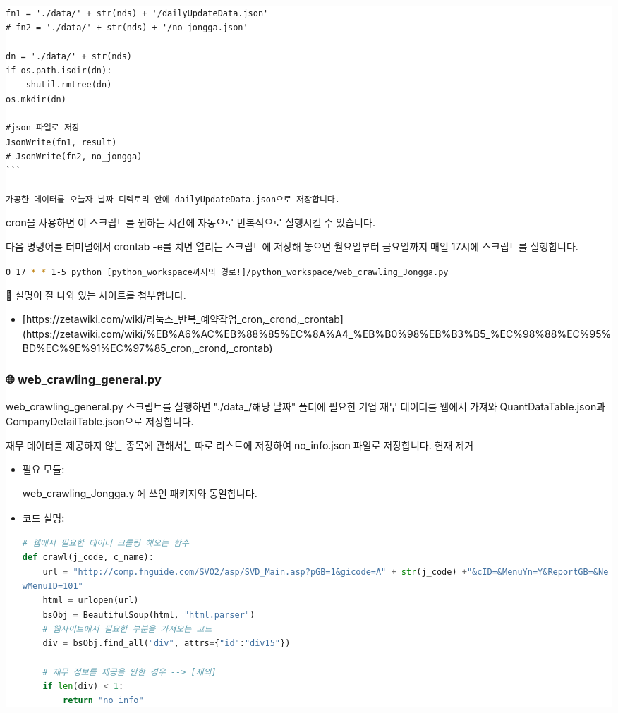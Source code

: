     fn1 = './data/' + str(nds) + '/dailyUpdateData.json'
    # fn2 = './data/' + str(nds) + '/no_jongga.json'

    dn = './data/' + str(nds)
    if os.path.isdir(dn):
        shutil.rmtree(dn)
    os.mkdir(dn)

    #json 파일로 저장
    JsonWrite(fn1, result)
    # JsonWrite(fn2, no_jongga)
    ```

    가공한 데이터를 오늘자 날짜 디렉토리 안에 dailyUpdateData.json으로 저장합니다.

cron을 사용하면 이 스크립트를 원하는 시간에 자동으로 반복적으로 실행시킬 수 있습니다.

다음 명령어를 터미널에서 crontab -e를 치면 열리는 스크립트에 저장해 놓으면 월요일부터 금요일까지 매일 17시에 스크립트를 실행합니다.

```bash
0 17 * * 1-5 python [python_workspace까지의 경로!]/python_workspace/web_crawling_Jongga.py
```

📝 설명이 잘 나와 있는 사이트를 첨부합니다. 

- [https://zetawiki.com/wiki/리눅스_반복_예약작업_cron,_crond,_crontab](https://zetawiki.com/wiki/%EB%A6%AC%EB%88%85%EC%8A%A4_%EB%B0%98%EB%B3%B5_%EC%98%88%EC%95%BD%EC%9E%91%EC%97%85_cron,_crond,_crontab)

### 🌐 web_crawling_general.py

web_crawling_general.py 스크립트를 실행하면 "./data_/해당 날짜" 폴더에 필요한 기업 재무 데이터를 웹에서 가져와 QuantDataTable.json과 CompanyDetailTable.json으로 저장합니다. 

~~재무 데이터를 제공하지 않는 종목에 관해서는 따로 리스트에 저장하여 no_info.json 파일로 저장합니다.~~  현재 제거

- 필요 모듈:

    web_crawling_Jongga.y 에 쓰인 패키지와 동일합니다.

- 코드 설명:

    ```python
    # 웹에서 필요한 데이터 크롤링 해오는 함수
    def crawl(j_code, c_name):
        url = "http://comp.fnguide.com/SVO2/asp/SVD_Main.asp?pGB=1&gicode=A" + str(j_code) +"&cID=&MenuYn=Y&ReportGB=&NewMenuID=101"
        html = urlopen(url)
        bsObj = BeautifulSoup(html, "html.parser")
        # 웹사이트에서 필요한 부분을 가져오는 코드
        div = bsObj.find_all("div", attrs={"id":"div15"})

        # 재무 정보를 제공을 안한 경우 --> [제외]
        if len(div) < 1:
            return "no_info"

